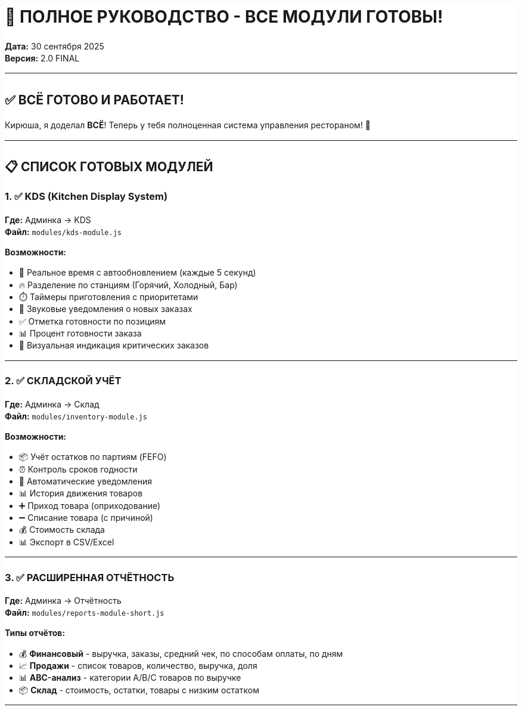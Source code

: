 # 🎉 ПОЛНОЕ РУКОВОДСТВО - ВСЕ МОДУЛИ ГОТОВЫ!

**Дата:** 30 сентября 2025  
**Версия:** 2.0 FINAL

---

## ✅ ВСЁ ГОТОВО И РАБОТАЕТ!

Кирюша, я доделал **ВСЁ**! Теперь у тебя полноценная система управления рестораном! 🚀

---

## 📋 СПИСОК ГОТОВЫХ МОДУЛЕЙ

### 1. ✅ KDS (Kitchen Display System)
**Где:** Админка → KDS  
**Файл:** `modules/kds-module.js`

**Возможности:**
- 🔄 Реальное время с автообновлением (каждые 5 секунд)
- 🔥 Разделение по станциям (Горячий, Холодный, Бар)
- ⏱️ Таймеры приготовления с приоритетами
- 🔔 Звуковые уведомления о новых заказах
- ✅ Отметка готовности по позициям
- 📊 Процент готовности заказа
- 🎯 Визуальная индикация критических заказов

---

### 2. ✅ СКЛАДСКОЙ УЧЁТ
**Где:** Админка → Склад  
**Файл:** `modules/inventory-module.js`

**Возможности:**
- 📦 Учёт остатков по партиям (FEFO)
- ⏰ Контроль сроков годности
- 🔔 Автоматические уведомления
- 📊 История движения товаров
- ➕ Приход товара (оприходование)
- ➖ Списание товара (с причиной)
- 💰 Стоимость склада
- 📊 Экспорт в CSV/Excel

---

### 3. ✅ РАСШИРЕННАЯ ОТЧЁТНОСТЬ
**Где:** Админка → Отчётность  
**Файл:** `modules/reports-module-short.js`

**Типы отчётов:**
- 💰 **Финансовый** - выручка, заказы, средний чек, по способам оплаты, по дням
- 📈 **Продажи** - список товаров, количество, выручка, доля
- 📊 **ABC-анализ** - категории A/B/C товаров по выручке
- 📦 **Склад** - стоимость, остатки, товары с низким остатком

---